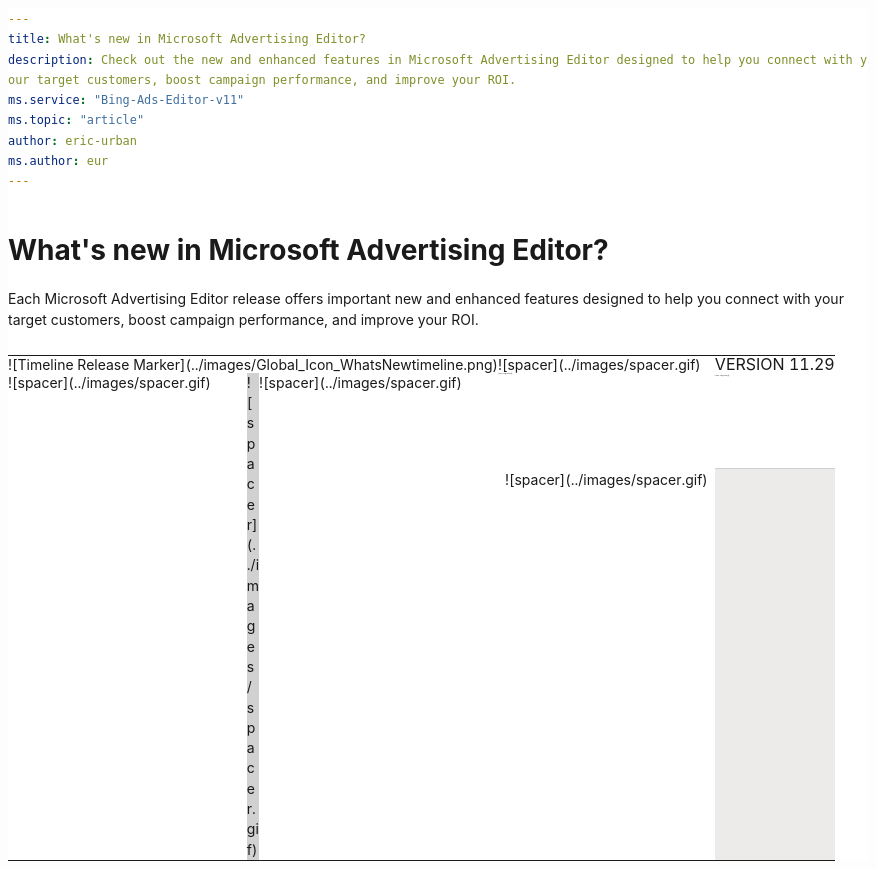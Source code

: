```yaml
---
title: What's new in Microsoft Advertising Editor?
description: Check out the new and enhanced features in Microsoft Advertising Editor designed to help you connect with your target customers, boost campaign performance, and improve your ROI.
ms.service: "Bing-Ads-Editor-v11"
ms.topic: "article"
author: eric-urban
ms.author: eur
---
```


# What's new in Microsoft Advertising Editor?

Each Microsoft Advertising Editor release offers important new and enhanced features designed to help you connect with your target customers, boost campaign performance, and improve your ROI.

<table type="type2" style="width:100%;border-spacing:0px;margin-top:25px">
  <tr>
    <td colspan="3" style="text-align:center;padding:0px;line-height:17px">
     ![Timeline Release Marker](../images/Global_Icon_WhatsNewtimeline.png)
    </td>
    <td style="padding:0px;line-height:17px">
     ![spacer](../images/spacer.gif)
    </td>
    <td style="font-size:16px;padding:0px;line-height:17px">VERSION 11.29</td>
  </tr>
  <tr>
    <td rowspan="3" style="padding:0px">
     ![spacer](../images/spacer.gif)
    </td>
    <td rowspan="3" style="background-color:#d1d1d1;width:5px;padding:0px">
     ![spacer](../images/spacer.gif)
    </td>
    <td rowspan="3" style="padding:0px">
     ![spacer](../images/spacer.gif)
    </td>
    <td style="line-height:1px;font-size:1px;padding:0px">
     ![spacer](../images/spacer.gif)
    </td>
    <td style="border-bottom:1px solid #d1d1d1;line-height:1px;font-size:1px;padding:2px 0px">
     ![spacer](../images/spacer.gif)
    </td>
  </tr>
  <tr>
    <td style="padding-bottom:0px">
     ![spacer](../images/spacer.gif)
    </td>
    <td style="padding: 10px 15px;background-color:#ECEBEA">
      <para style="padding-bottom:2px">